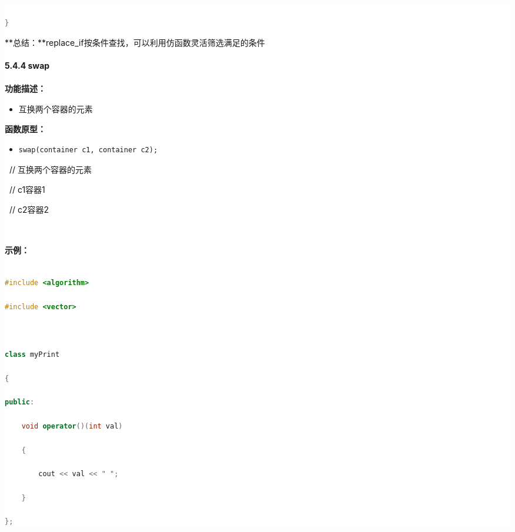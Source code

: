 ```c++

}

```

  

**总结：**replace_if按条件查找，可以利用仿函数灵活筛选满足的条件

  
  
  
  
  
  
  

#### 5.4.4 swap

  

**功能描述：**

  

* 互换两个容器的元素

  
  
  

**函数原型：**

  

- `swap(container c1, container c2);  `

  

  // 互换两个容器的元素

  

  // c1容器1

  

  // c2容器2

  

  ​

  

**示例：**

  

```c++

#include <algorithm>

#include <vector>

  

class myPrint

{

public:

    void operator()(int val)

    {

        cout << val << " ";

    }

};

```